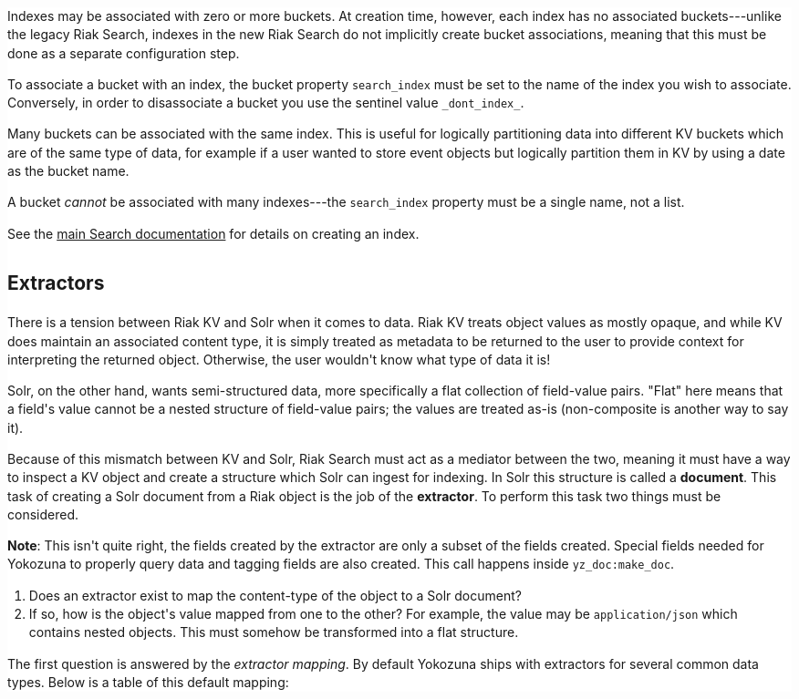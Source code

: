 Indexes may be associated with zero or more buckets. At creation time,
however, each index has no associated buckets---unlike the legacy Riak
Search, indexes in the new Riak Search do not implicitly create bucket
associations, meaning that this must be done as a separate configuration
step.

To associate a bucket with an index, the bucket property `search_index` must
be set to the name of the index you wish to associate. Conversely, in
order to disassociate a bucket you use the sentinel value
`_dont_index_`.

Many buckets can be associated with the same index. This is useful for
logically partitioning data into different KV buckets which are of the
same type of data, for example if a user wanted to store event objects
but logically partition them in KV by using a date as the bucket name.

A bucket _cannot_ be associated with many indexes---the `search_index`
property must be a single name, not a list.

See the [main Search documentation]({{<baseurl>}}riak/kv/2.0.9/developing/usage/search/#simple-setup) for details on creating an index.

## Extractors

There is a tension between Riak KV and Solr when it comes to data. Riak
KV treats object values as mostly opaque, and while KV does maintain an
associated content type, it is simply treated as metadata to be returned
to the user to provide context for interpreting the returned object.
Otherwise, the user wouldn't know what type of data it is!

Solr, on the other hand, wants semi-structured data, more specifically a
flat collection of field-value pairs. "Flat" here means that a field's
value cannot be a nested structure of field-value pairs; the values are
treated as-is (non-composite is another way to say it).

Because of this mismatch between KV and Solr, Riak Search must act as a
mediator between the two, meaning it must have a way to inspect a KV
object and create a structure which Solr can ingest for indexing. In
Solr this structure is called a **document**. This task of creating a
Solr document from a Riak object is the job of the **extractor**. To
perform this task two things must be considered.

**Note**: This isn't quite right, the fields created by the extractor
are only a subset of the fields created. Special fields needed for
Yokozuna to properly query data and tagging fields are also created.
This call happens inside `yz_doc:make_doc`.

1. Does an extractor exist to map the content-type of the object to a
   Solr document?
2. If so, how is the object's value mapped from one to the other?
   For example, the value may be `application/json` which contains
   nested objects. This must somehow be transformed into a flat
   structure.

The first question is answered by the _extractor mapping_. By default
Yokozuna ships with extractors for several common data types. Below is a
table of this default mapping:
